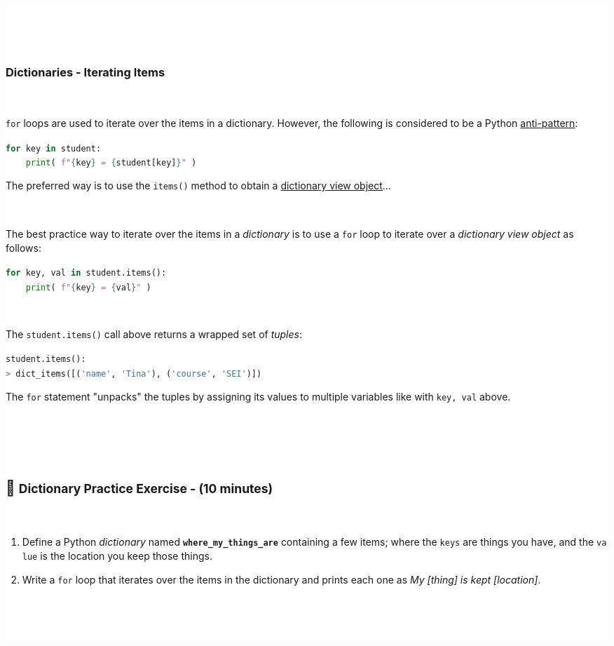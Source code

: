 <br>
<br>
<br>

### Dictionaries - Iterating Items

<br>

`for` loops are used to iterate over the items in a dictionary. However, the following is considered to be a Python [anti-pattern](https://en.wikipedia.org/wiki/Anti-pattern):

```python
for key in student:
	print( f"{key} = {student[key]}" )
```

The preferred way is to use the `items()` method to obtain a [dictionary view object](https://docs.python.org/3/library/stdtypes.html#dictionary-view-objects)...

<br>

The best practice way to iterate over the items in a _dictionary_ is to use a `for` loop to iterate over a _dictionary view object_ as follows:

```python
for key, val in student.items():
	print( f"{key} = {val}" )
```

<br>

The `student.items()` call above returns a wrapped set of _tuples_:

```python
student.items():
> dict_items([('name', 'Tina'), ('course', 'SEI')])
```

The `for` statement "unpacks" the tuples by assigning its values to multiple variables like with `key, val` above.

<br>
<br>
<br>

## 💪 <small>Dictionary Practice Exercise - (10 minutes)</small>

<br>

1. Define a Python _dictionary_ named **`where_my_things_are`** containing a few items; where the `keys` are things you have, and the `value` is the location you keep those things.

2. Write a `for` loop that iterates over the items in the dictionary and prints each one as _My [thing] is kept [location]_.

<br>
<br>
<br>
